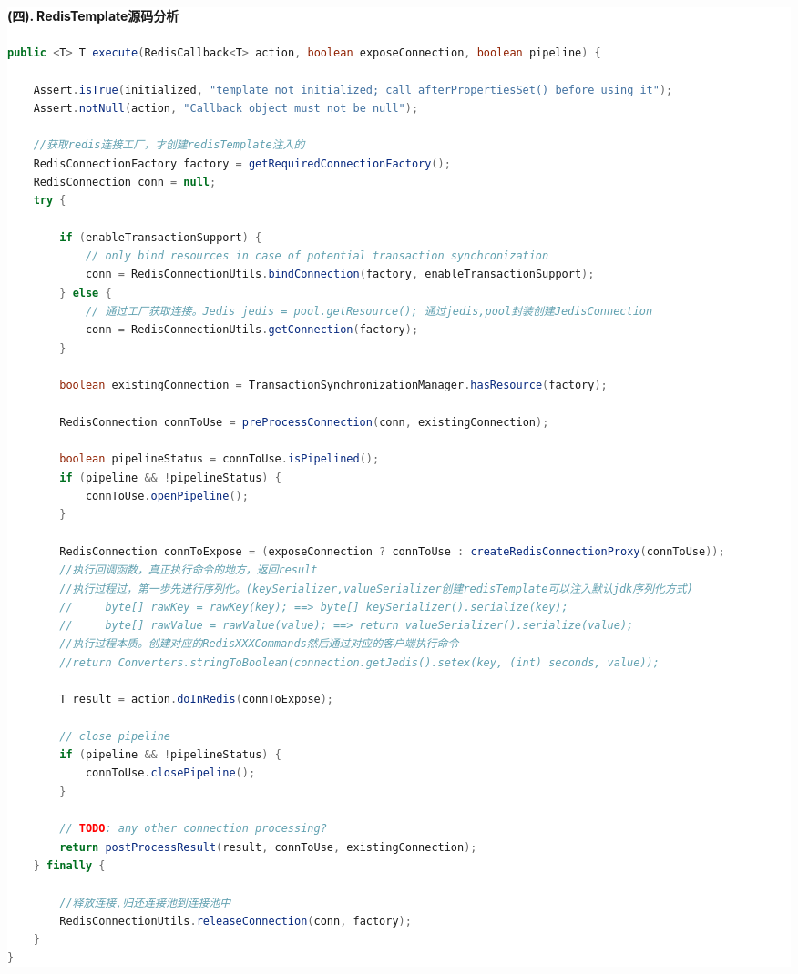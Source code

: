 







#### (四). RedisTemplate源码分析

```java
public <T> T execute(RedisCallback<T> action, boolean exposeConnection, boolean pipeline) {

	Assert.isTrue(initialized, "template not initialized; call afterPropertiesSet() before using it");
	Assert.notNull(action, "Callback object must not be null");
	
	//获取redis连接工厂，才创建redisTemplate注入的
	RedisConnectionFactory factory = getRequiredConnectionFactory();
	RedisConnection conn = null;
	try {
	
		if (enableTransactionSupport) {
			// only bind resources in case of potential transaction synchronization
			conn = RedisConnectionUtils.bindConnection(factory, enableTransactionSupport);
		} else {
		    // 通过工厂获取连接。Jedis jedis = pool.getResource(); 通过jedis,pool封装创建JedisConnection
			conn = RedisConnectionUtils.getConnection(factory);
		}
	
		boolean existingConnection = TransactionSynchronizationManager.hasResource(factory);
	
		RedisConnection connToUse = preProcessConnection(conn, existingConnection);
	
		boolean pipelineStatus = connToUse.isPipelined();
		if (pipeline && !pipelineStatus) {
			connToUse.openPipeline();
		}
	
		RedisConnection connToExpose = (exposeConnection ? connToUse : createRedisConnectionProxy(connToUse));
		//执行回调函数，真正执行命令的地方，返回result
		//执行过程过，第一步先进行序列化。(keySerializer,valueSerializer创建redisTemplate可以注入默认jdk序列化方式)
		//     byte[] rawKey = rawKey(key); ==> byte[] keySerializer().serialize(key);	
		//     byte[] rawValue = rawValue(value); ==> return valueSerializer().serialize(value);	 
		//执行过程本质。创建对应的RedisXXXCommands然后通过对应的客户端执行命令
		//return Converters.stringToBoolean(connection.getJedis().setex(key, (int) seconds, value));
	
		T result = action.doInRedis(connToExpose);
	
		// close pipeline
		if (pipeline && !pipelineStatus) {
			connToUse.closePipeline();
		}
	
		// TODO: any other connection processing?
		return postProcessResult(result, connToUse, existingConnection);
	} finally {
	
	    //释放连接,归还连接池到连接池中
		RedisConnectionUtils.releaseConnection(conn, factory);
	}
}
```
